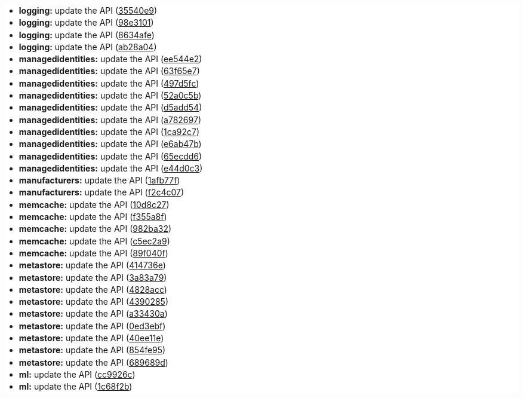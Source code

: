 * **logging:** update the API ([35540e9](https://www.github.com/googleapis/google-api-nodejs-client/commit/35540e9e58b4ac26d64d88ff6543c747ad1628a8))
* **logging:** update the API ([98e3101](https://www.github.com/googleapis/google-api-nodejs-client/commit/98e31012a6c52fc60403145cebec2efc75aba0e2))
* **logging:** update the API ([8634afe](https://www.github.com/googleapis/google-api-nodejs-client/commit/8634afeb4902d5b2460e969a318363b96be05732))
* **logging:** update the API ([ab28a04](https://www.github.com/googleapis/google-api-nodejs-client/commit/ab28a04765af485e49eddf0c716a8b9043817fe9))
* **managedidentities:** update the API ([ee544e2](https://www.github.com/googleapis/google-api-nodejs-client/commit/ee544e2df62c1923a4cb4f3c0b4d39545bf52dda))
* **managedidentities:** update the API ([63f65e7](https://www.github.com/googleapis/google-api-nodejs-client/commit/63f65e76bc14333fff89c95cbf16e4061a2dcbca))
* **managedidentities:** update the API ([497d5fc](https://www.github.com/googleapis/google-api-nodejs-client/commit/497d5fcd694dbf66122b7e9d44c53393da53f6ee))
* **managedidentities:** update the API ([52a0c5b](https://www.github.com/googleapis/google-api-nodejs-client/commit/52a0c5b1e1892f8e478dcd6640925bb0b1e29ea5))
* **managedidentities:** update the API ([d5add54](https://www.github.com/googleapis/google-api-nodejs-client/commit/d5add54b3d091602bd6e4f44a60ce7bfcd26ac48))
* **managedidentities:** update the API ([a782697](https://www.github.com/googleapis/google-api-nodejs-client/commit/a782697f85c64573f014929dd92ab102daeb42f1))
* **managedidentities:** update the API ([1ca92c7](https://www.github.com/googleapis/google-api-nodejs-client/commit/1ca92c7a6cf77b53c85f6a81577a9b2324e283a3))
* **managedidentities:** update the API ([e6ab47b](https://www.github.com/googleapis/google-api-nodejs-client/commit/e6ab47b156d272352c0d17fe79667a9a831275fd))
* **managedidentities:** update the API ([65ecdd6](https://www.github.com/googleapis/google-api-nodejs-client/commit/65ecdd6d386a5a7c68d308033bc5d9c9fbe44595))
* **managedidentities:** update the API ([e44d0c3](https://www.github.com/googleapis/google-api-nodejs-client/commit/e44d0c384e4e1fc94d7445457780a3a9ad14bc17))
* **manufacturers:** update the API ([1afb77f](https://www.github.com/googleapis/google-api-nodejs-client/commit/1afb77ff4c7015e9f86b50e149ac89d4d53b21ef))
* **manufacturers:** update the API ([f2c4c07](https://www.github.com/googleapis/google-api-nodejs-client/commit/f2c4c07775b6a85c5cc2c59b12ca0db48a88e910))
* **memcache:** update the API ([10d8c27](https://www.github.com/googleapis/google-api-nodejs-client/commit/10d8c278386ba5aa4fe7124eeb619363b5a7fb69))
* **memcache:** update the API ([f355a8f](https://www.github.com/googleapis/google-api-nodejs-client/commit/f355a8f6aab1097a18571651702fec49b67d3fce))
* **memcache:** update the API ([982ba32](https://www.github.com/googleapis/google-api-nodejs-client/commit/982ba32fc76448d058085d5d96052adcead2220b))
* **memcache:** update the API ([c5ec2a9](https://www.github.com/googleapis/google-api-nodejs-client/commit/c5ec2a95b5815cb9e51abeaad2e1ddf1e48faf40))
* **memcache:** update the API ([89f040f](https://www.github.com/googleapis/google-api-nodejs-client/commit/89f040fee5019e7ecf3533f713eeefd2b9e149db))
* **metastore:** update the API ([414736e](https://www.github.com/googleapis/google-api-nodejs-client/commit/414736ef8a3dfffc5419567082af29044179cecb))
* **metastore:** update the API ([3a83a79](https://www.github.com/googleapis/google-api-nodejs-client/commit/3a83a791d9ac4043144202b952eb5265f16374ff))
* **metastore:** update the API ([4828acc](https://www.github.com/googleapis/google-api-nodejs-client/commit/4828acc398377fc11573b9ca1045d8cc3447b066))
* **metastore:** update the API ([4390285](https://www.github.com/googleapis/google-api-nodejs-client/commit/4390285829bbdc41f932a9f3efae08a2358c617a))
* **metastore:** update the API ([a33430a](https://www.github.com/googleapis/google-api-nodejs-client/commit/a33430a49b963891a153da6a3c56fc166606e464))
* **metastore:** update the API ([0ed3ebf](https://www.github.com/googleapis/google-api-nodejs-client/commit/0ed3ebf0516b1ecb4adabded6b249d07df9ae2f3))
* **metastore:** update the API ([40ee11e](https://www.github.com/googleapis/google-api-nodejs-client/commit/40ee11e0f5c23830345b4e853dd5080bc48cfcca))
* **metastore:** update the API ([854fe95](https://www.github.com/googleapis/google-api-nodejs-client/commit/854fe95de4a288897b9babd9e6800de4e7d4132f))
* **metastore:** update the API ([689689d](https://www.github.com/googleapis/google-api-nodejs-client/commit/689689d8c4ac8e9f6ab4b431145f48b8623aa75e))
* **ml:** update the API ([cc9926c](https://www.github.com/googleapis/google-api-nodejs-client/commit/cc9926c7f8e017afac37a449a6c3aa85710cf280))
* **ml:** update the API ([1c68f2b](https://www.github.com/googleapis/google-api-nodejs-client/commit/1c68f2bbb0643aa198141f1b815c6796ae275ac9))